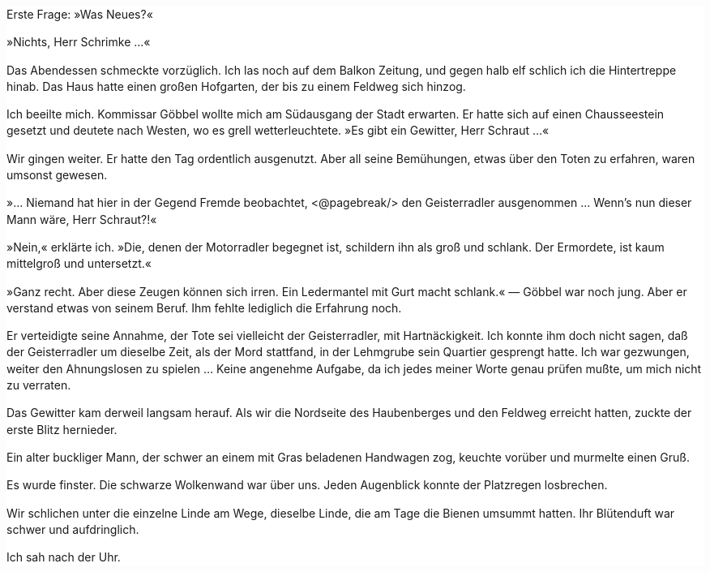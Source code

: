 Erste Frage: »Was Neues?«

»Nichts, Herr Schrimke …«

Das Abendessen schmeckte vorzüglich. Ich las noch auf
dem Balkon Zeitung, und gegen halb elf schlich ich die
Hintertreppe hinab. Das Haus hatte einen großen Hofgarten,
der bis zu einem Feldweg sich hinzog.

Ich beeilte mich. Kommissar Göbbel wollte mich am
Südausgang der Stadt erwarten. Er hatte sich auf einen
Chausseestein gesetzt und deutete nach Westen, wo es grell
wetterleuchtete. »Es gibt ein Gewitter, Herr Schraut …«

Wir gingen weiter. Er hatte den Tag ordentlich ausgenutzt.
Aber all seine Bemühungen, etwas über den Toten
zu erfahren, waren umsonst gewesen.

»… Niemand hat hier in der Gegend Fremde beobachtet,
<@pagebreak/>
den Geisterradler ausgenommen … Wenn’s nun
dieser Mann wäre, Herr Schraut?!«

»Nein,« erklärte ich. »Die, denen der Motorradler begegnet
ist, schildern ihn als groß und schlank. Der Ermordete,
ist kaum mittelgroß und untersetzt.«

»Ganz recht. Aber diese Zeugen können sich irren. Ein
Ledermantel mit Gurt macht schlank.« — Göbbel war noch
jung. Aber er verstand etwas von seinem Beruf. Ihm
fehlte lediglich die Erfahrung noch.

Er verteidigte seine Annahme, der Tote sei vielleicht
der Geisterradler, mit Hartnäckigkeit. Ich konnte ihm doch
nicht sagen, daß der Geisterradler um dieselbe Zeit, als
der Mord stattfand, in der Lehmgrube sein Quartier gesprengt
hatte. Ich war gezwungen, weiter den Ahnungslosen zu spielen …
Keine angenehme Aufgabe, da ich jedes meiner Worte genau
prüfen mußte, um mich nicht zu verraten.

Das Gewitter kam derweil langsam herauf. Als wir
die Nordseite des Haubenberges und den Feldweg erreicht
hatten, zuckte der erste Blitz hernieder.

Ein alter buckliger Mann, der schwer an einem mit
Gras beladenen Handwagen zog, keuchte vorüber und murmelte
einen Gruß.

Es wurde finster. Die schwarze Wolkenwand war über
uns. Jeden Augenblick konnte der Platzregen losbrechen.

Wir schlichen unter die einzelne Linde am Wege, dieselbe
Linde, die am Tage die Bienen umsummt hatten. Ihr Blütenduft
war schwer und aufdringlich.

Ich sah nach der Uhr.
